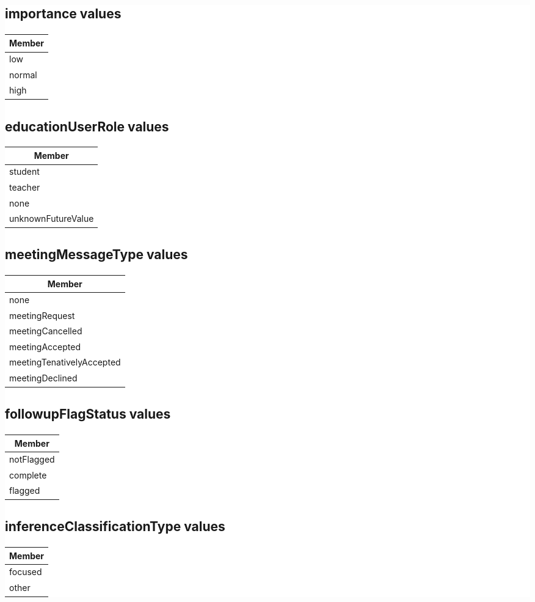 ## importance values

| Member |
| -------------------------- |
| low |
| normal |
| high |

## educationUserRole values

| Member |
| ------------------ |
| student |
| teacher |
| none |
| unknownFutureValue |

## meetingMessageType values

| Member |
| ------------------ |
| none |
| meetingRequest |
| meetingCancelled |
| meetingAccepted |
| meetingTenativelyAccepted |
| meetingDeclined |

## followupFlagStatus values

| Member |
| -------------------------- |
| notFlagged |
| complete |
| flagged |

## inferenceClassificationType values

| Member |
| ------------------ |
| focused |
| other |
